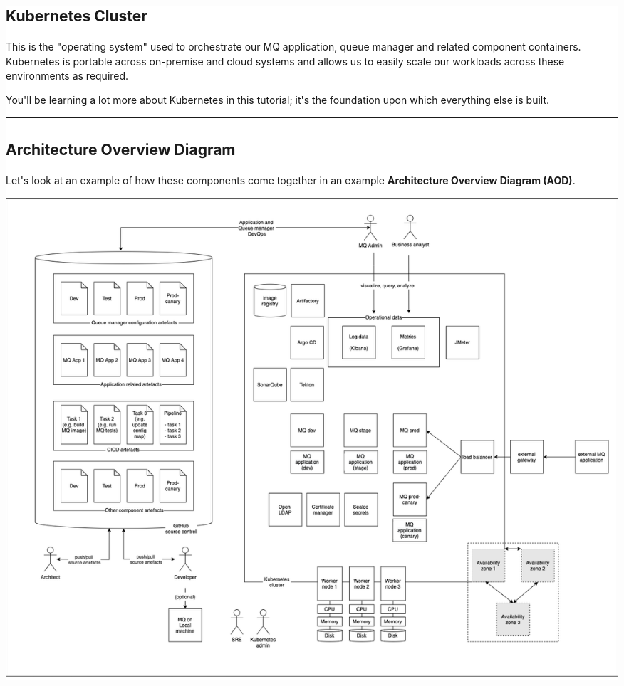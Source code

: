 ## Kubernetes Cluster

This is the "operating system" used to orchestrate our MQ application, queue
manager and related component containers. Kubernetes is portable across
on-premise and cloud systems and allows us to easily scale our workloads across
these environments as required.

You'll be learning a lot more about Kubernetes in this tutorial; it's the
foundation upon which everything else is built.

---

## Architecture Overview Diagram

Let's look at an example of how these components come together in an example
**Architecture Overview Diagram (AOD)**.

![Architecture Overview](images/mq-aod.drawio.png)

